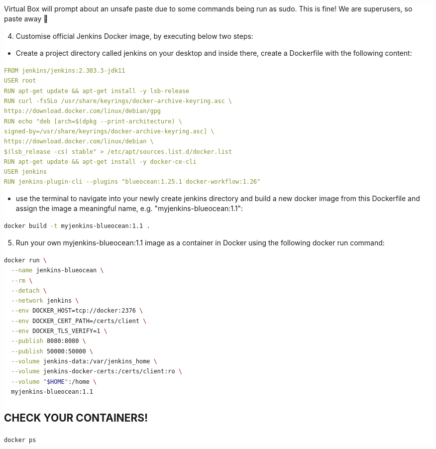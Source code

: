```sh
```

Virtual Box will prompt about an unsafe paste due to some commands being run as sudo. This is fine! We are superusers, so paste away 🙂

4. Customise official Jenkins Docker image, by executing below two steps:

- Create a project directory called jenkins on your desktop and inside there, create a Dockerfile with the following content:

```yaml
FROM jenkins/jenkins:2.303.3-jdk11
USER root
RUN apt-get update && apt-get install -y lsb-release
RUN curl -fsSLo /usr/share/keyrings/docker-archive-keyring.asc \
https://download.docker.com/linux/debian/gpg
RUN echo "deb [arch=$(dpkg --print-architecture) \
signed-by=/usr/share/keyrings/docker-archive-keyring.asc] \
https://download.docker.com/linux/debian \
$(lsb_release -cs) stable" > /etc/apt/sources.list.d/docker.list
RUN apt-get update && apt-get install -y docker-ce-cli
USER jenkins
RUN jenkins-plugin-cli --plugins "blueocean:1.25.1 docker-workflow:1.26"
```

- use the terminal to navigate into your newly create jenkins directory and build a new docker image from this Dockerfile and assign the image a meaningful name, e.g. "myjenkins-blueocean:1.1":

```sh
docker build -t myjenkins-blueocean:1.1 .
```

5. Run your own myjenkins-blueocean:1.1 image as a container in Docker using the following docker run command:

```sh
docker run \
  --name jenkins-blueocean \
  --rm \
  --detach \
  --network jenkins \
  --env DOCKER_HOST=tcp://docker:2376 \
  --env DOCKER_CERT_PATH=/certs/client \
  --env DOCKER_TLS_VERIFY=1 \
  --publish 8080:8080 \
  --publish 50000:50000 \
  --volume jenkins-data:/var/jenkins_home \
  --volume jenkins-docker-certs:/certs/client:ro \
  --volume "$HOME":/home \
  myjenkins-blueocean:1.1
```

## CHECK YOUR CONTAINERS!

```sh
docker ps
```
